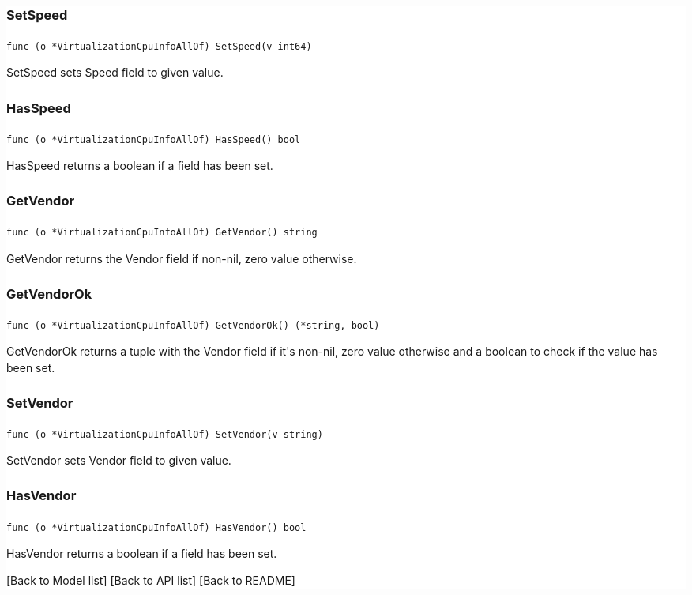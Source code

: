 ### SetSpeed

`func (o *VirtualizationCpuInfoAllOf) SetSpeed(v int64)`

SetSpeed sets Speed field to given value.

### HasSpeed

`func (o *VirtualizationCpuInfoAllOf) HasSpeed() bool`

HasSpeed returns a boolean if a field has been set.

### GetVendor

`func (o *VirtualizationCpuInfoAllOf) GetVendor() string`

GetVendor returns the Vendor field if non-nil, zero value otherwise.

### GetVendorOk

`func (o *VirtualizationCpuInfoAllOf) GetVendorOk() (*string, bool)`

GetVendorOk returns a tuple with the Vendor field if it's non-nil, zero value otherwise
and a boolean to check if the value has been set.

### SetVendor

`func (o *VirtualizationCpuInfoAllOf) SetVendor(v string)`

SetVendor sets Vendor field to given value.

### HasVendor

`func (o *VirtualizationCpuInfoAllOf) HasVendor() bool`

HasVendor returns a boolean if a field has been set.


[[Back to Model list]](../README.md#documentation-for-models) [[Back to API list]](../README.md#documentation-for-api-endpoints) [[Back to README]](../README.md)



